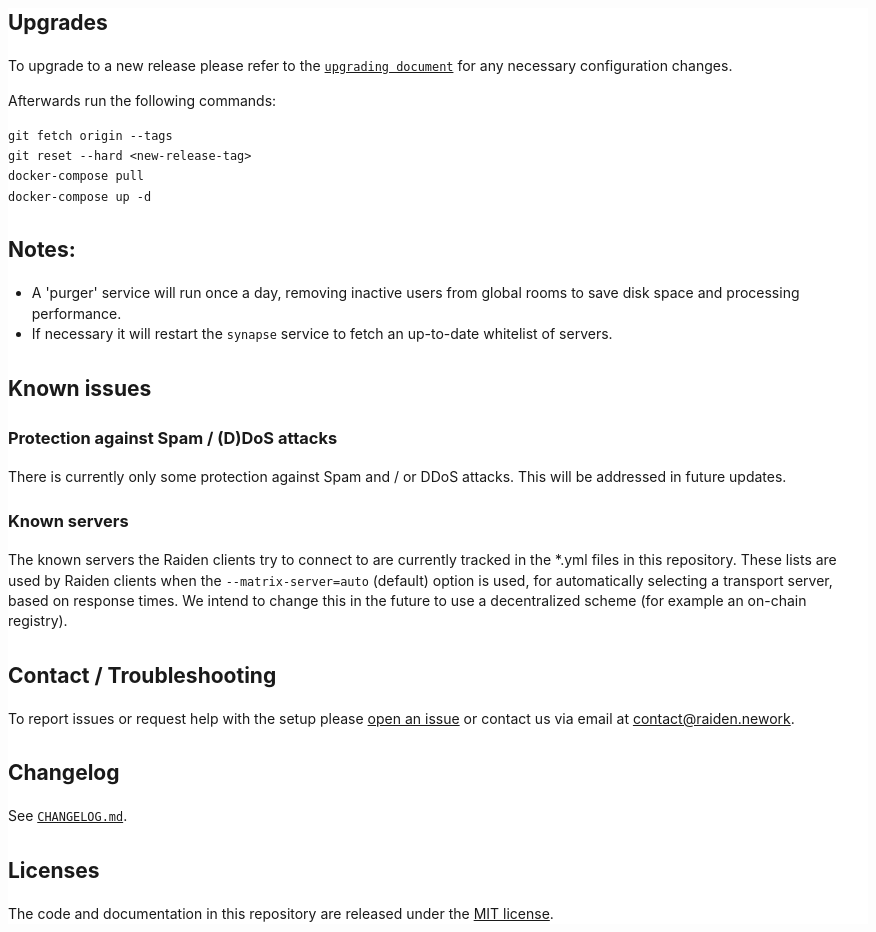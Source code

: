 
## Upgrades

To upgrade to a new release please refer to the [`upgrading document`](./UPGRADING.md) for any
necessary configuration changes.

Afterwards run the following commands:

```shell
git fetch origin --tags
git reset --hard <new-release-tag>
docker-compose pull
docker-compose up -d
```
## Notes:

 - A 'purger' service will run once a day, removing inactive users from global rooms
  to save disk space and processing performance.
 - If necessary it will restart the ``synapse`` service to fetch an up-to-date
  whitelist of servers.

## Known issues

### Protection against Spam / (D)DoS attacks

There is currently only some protection against Spam and / or DDoS attacks.
This will be addressed in future updates.

### Known servers

The known servers the Raiden clients try to connect to are currently tracked in
the *.yml files in this repository. These lists are used by Raiden clients when
the ``--matrix-server=auto`` (default) option is used, for automatically
selecting a transport server, based on response times. We intend to change this
in the future to use a decentralized scheme (for example an on-chain registry).


## Contact / Troubleshooting <a name="contact-troubleshooting" />

To report issues or request help with the setup please [open an issue](https://github.com/raiden-network/raiden-service-bundle/issues/new)
or contact us via email at contact@raiden.nework.


## Changelog
See [`CHANGELOG.md`](./CHANGELOG.md).


## Licenses

The code and documentation in this repository are released under the [MIT license](./LICENSE).
